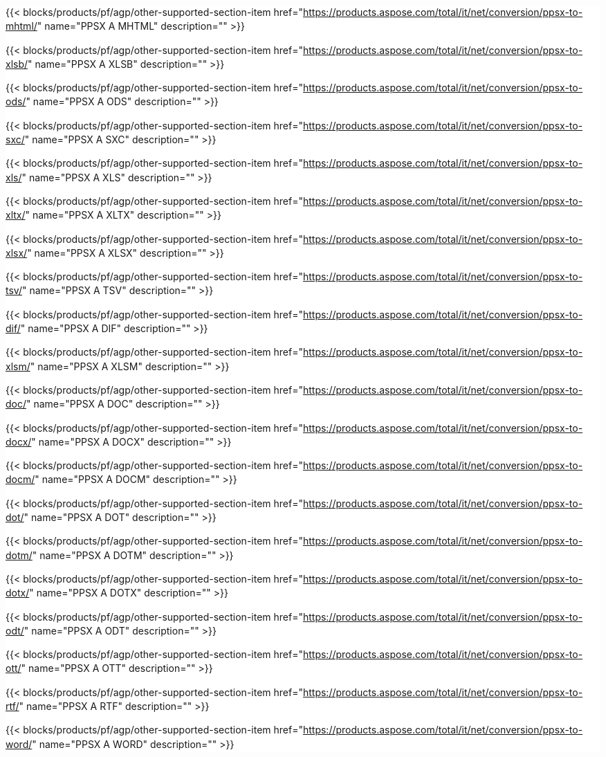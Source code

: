 {{< blocks/products/pf/agp/other-supported-section-item href="https://products.aspose.com/total/it/net/conversion/ppsx-to-mhtml/" name="PPSX A MHTML" description="" >}}

{{< blocks/products/pf/agp/other-supported-section-item href="https://products.aspose.com/total/it/net/conversion/ppsx-to-xlsb/" name="PPSX A XLSB" description="" >}}

{{< blocks/products/pf/agp/other-supported-section-item href="https://products.aspose.com/total/it/net/conversion/ppsx-to-ods/" name="PPSX A ODS" description="" >}}

{{< blocks/products/pf/agp/other-supported-section-item href="https://products.aspose.com/total/it/net/conversion/ppsx-to-sxc/" name="PPSX A SXC" description="" >}}

{{< blocks/products/pf/agp/other-supported-section-item href="https://products.aspose.com/total/it/net/conversion/ppsx-to-xls/" name="PPSX A XLS" description="" >}}

{{< blocks/products/pf/agp/other-supported-section-item href="https://products.aspose.com/total/it/net/conversion/ppsx-to-xltx/" name="PPSX A XLTX" description="" >}}

{{< blocks/products/pf/agp/other-supported-section-item href="https://products.aspose.com/total/it/net/conversion/ppsx-to-xlsx/" name="PPSX A XLSX" description="" >}}

{{< blocks/products/pf/agp/other-supported-section-item href="https://products.aspose.com/total/it/net/conversion/ppsx-to-tsv/" name="PPSX A TSV" description="" >}}

{{< blocks/products/pf/agp/other-supported-section-item href="https://products.aspose.com/total/it/net/conversion/ppsx-to-dif/" name="PPSX A DIF" description="" >}}

{{< blocks/products/pf/agp/other-supported-section-item href="https://products.aspose.com/total/it/net/conversion/ppsx-to-xlsm/" name="PPSX A XLSM" description="" >}}

{{< blocks/products/pf/agp/other-supported-section-item href="https://products.aspose.com/total/it/net/conversion/ppsx-to-doc/" name="PPSX A DOC" description="" >}}

{{< blocks/products/pf/agp/other-supported-section-item href="https://products.aspose.com/total/it/net/conversion/ppsx-to-docx/" name="PPSX A DOCX" description="" >}}

{{< blocks/products/pf/agp/other-supported-section-item href="https://products.aspose.com/total/it/net/conversion/ppsx-to-docm/" name="PPSX A DOCM" description="" >}}

{{< blocks/products/pf/agp/other-supported-section-item href="https://products.aspose.com/total/it/net/conversion/ppsx-to-dot/" name="PPSX A DOT" description="" >}}

{{< blocks/products/pf/agp/other-supported-section-item href="https://products.aspose.com/total/it/net/conversion/ppsx-to-dotm/" name="PPSX A DOTM" description="" >}}

{{< blocks/products/pf/agp/other-supported-section-item href="https://products.aspose.com/total/it/net/conversion/ppsx-to-dotx/" name="PPSX A DOTX" description="" >}}

{{< blocks/products/pf/agp/other-supported-section-item href="https://products.aspose.com/total/it/net/conversion/ppsx-to-odt/" name="PPSX A ODT" description="" >}}

{{< blocks/products/pf/agp/other-supported-section-item href="https://products.aspose.com/total/it/net/conversion/ppsx-to-ott/" name="PPSX A OTT" description="" >}}

{{< blocks/products/pf/agp/other-supported-section-item href="https://products.aspose.com/total/it/net/conversion/ppsx-to-rtf/" name="PPSX A RTF" description="" >}}

{{< blocks/products/pf/agp/other-supported-section-item href="https://products.aspose.com/total/it/net/conversion/ppsx-to-word/" name="PPSX A WORD" description="" >}}
